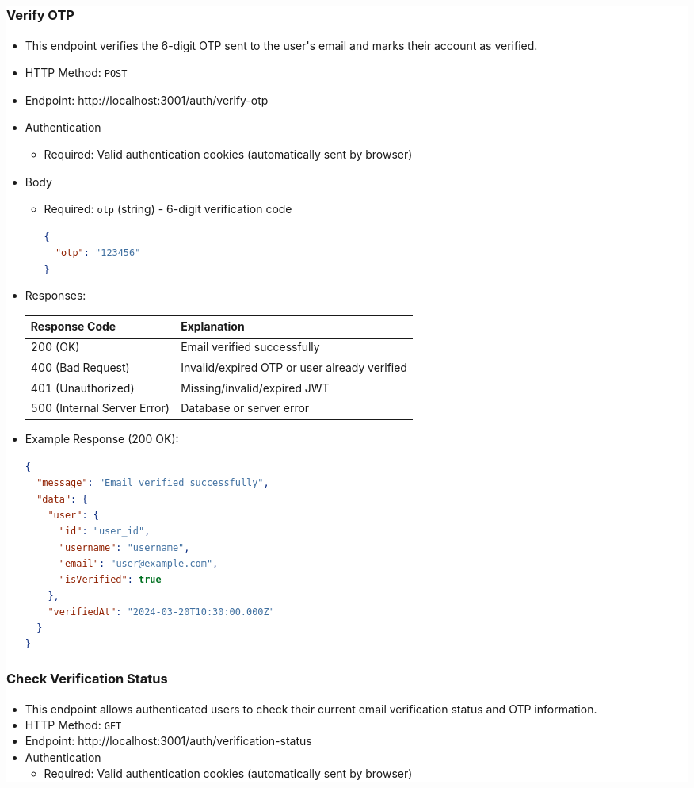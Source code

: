 ### Verify OTP

- This endpoint verifies the 6-digit OTP sent to the user's email and marks their account as verified.
- HTTP Method: `POST`
- Endpoint: http://localhost:3001/auth/verify-otp
- Authentication
  - Required: Valid authentication cookies (automatically sent by browser)

- Body
  - Required: `otp` (string) - 6-digit verification code

    ```json
    {
      "otp": "123456"
    }
    ```

- Responses:

    | Response Code               | Explanation                                        |
    |-----------------------------|----------------------------------------------------|
    | 200 (OK)                    | Email verified successfully                        |
    | 400 (Bad Request)           | Invalid/expired OTP or user already verified      |
    | 401 (Unauthorized)          | Missing/invalid/expired JWT                        |
    | 500 (Internal Server Error) | Database or server error                           |

- Example Response (200 OK):
    ```json
    {
      "message": "Email verified successfully",
      "data": {
        "user": {
          "id": "user_id",
          "username": "username",
          "email": "user@example.com",
          "isVerified": true
        },
        "verifiedAt": "2024-03-20T10:30:00.000Z"
      }
    }
    ```

### Check Verification Status

- This endpoint allows authenticated users to check their current email verification status and OTP information.
- HTTP Method: `GET`
- Endpoint: http://localhost:3001/auth/verification-status
- Authentication
  - Required: Valid authentication cookies (automatically sent by browser)
